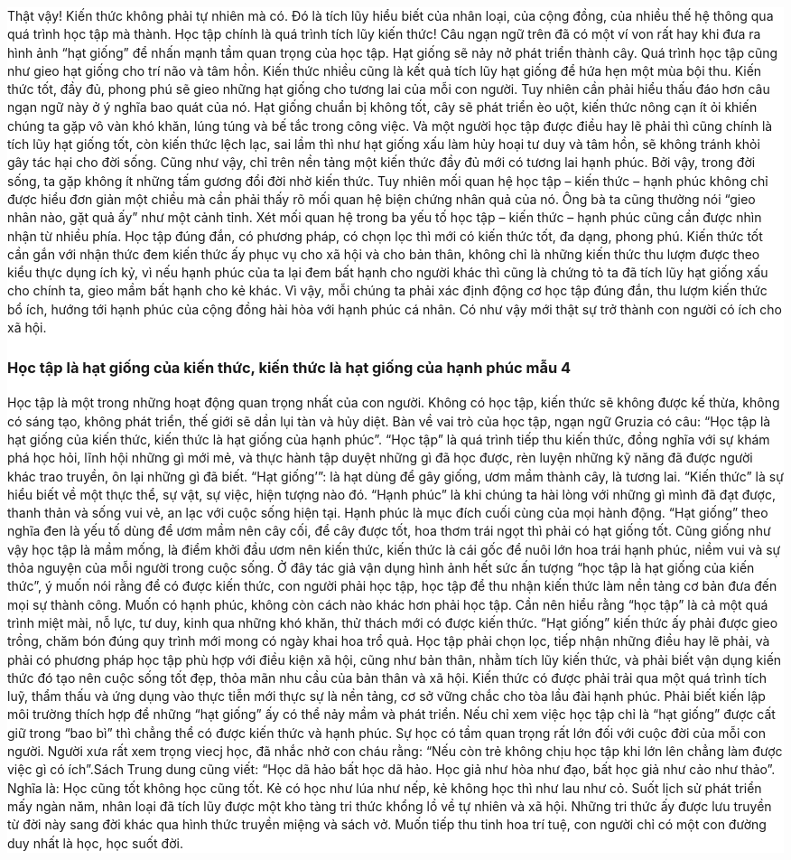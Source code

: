 Thật vậy\! Kiến thức không phải tự nhiên mà có. Đó là tích lũy hiểu biết của nhân loại, của cộng đồng, của nhiều thế hệ thông qua quá trình học tập mà thành. Học tập chính là quá trình tích lũy kiến thức\! Câu ngạn ngữ trên đã có một ví von rất hay khi đưa ra hình ảnh “hạt giống” để nhấn mạnh tầm quan trọng của học tập.  Hạt giống sẽ nảy nở phát triển thành cây. Quá trình học tập cũng như gieo hạt giống cho trí não và tâm hồn. Kiến thức nhiều cũng là kết quả tích lũy hạt giống để hứa hẹn một mùa bội thu. Kiến thức tốt, đầy đủ, phong phú sẽ gieo những hạt giống cho tương lai của mỗi con người. Tuy nhiên cần phải hiểu thấu đáo hơn câu ngạn ngữ này ở ý nghĩa bao quát của nó. Hạt giống chuẩn bị không tốt, cây sẽ phát triển èo uột, kiến thức nông cạn ít ỏi khiến chúng ta gặp vô vàn khó khăn, lúng túng và bế tắc trong công việc. Và một người học tập được điều hay lẽ phải thì cũng chính là tích lũy hạt giống tốt, còn kiến thức lệch lạc, sai lầm thì như hạt giống xấu làm hủy hoại tư duy và tâm hồn, sẽ không tránh khỏi gây tác hại cho đời sống. Cũng như vậy, chỉ trên nền tảng một kiến thức đầy đủ mới có tương lai hạnh phúc. Bởi vậy, trong đời sống, ta gặp không ít những tấm gương đổi đời nhờ kiến thức.
Tuy nhiên mối quan hệ học tập – kiến thức – hạnh phúc không chỉ được hiểu đơn giản một chiều mà cần phải thấy rõ mối quan hệ biện chứng nhân quả của nó. Ông bà ta cũng thường nói “gieo nhân nào, gặt quả ấy” như một cảnh tỉnh. Xét mối quan hệ trong ba yếu tố học tập – kiến thức – hạnh phúc cũng cần được nhìn nhận từ nhiều phía. Học tập đúng đắn, có phương pháp, có chọn lọc thì mới có kiến thức tốt, đa dạng, phong phú. Kiến thức tốt cần gắn với nhận thức đem kiến thức ấy phục vụ cho xã hội và cho bản thân, không chỉ là những kiến thức thu lượm được theo kiểu thực dụng ích kỷ, vì nếu hạnh phúc của ta lại đem bất hạnh cho người khác thì cũng là chứng tỏ ta đã tích lũy hạt giống xấu cho chính ta, gieo mầm bất hạnh cho kẻ khác.
Vì vậy, mỗi chúng ta phải xác định động cơ học tập đúng đắn, thu lượm kiến thức bổ ích, hướng tới hạnh phúc của cộng đồng hài hòa với hạnh phúc cá nhân. Có như vậy mới thật sự trở thành con người có ích cho xã hội.
### Học tập là hạt giống của kiến thức, kiến thức là hạt giống của hạnh phúc mẫu 4
Học tập là một trong những hoạt động quan trọng nhất của con người. Không có học tập, kiến thức sẽ không được kế thừa, không có sáng tạo, không phát triển, thế giới sẽ dần lụi tàn và hủy diệt. Bàn về vai trò của học tập, ngạn ngữ Gruzia có câu: “Học tập là hạt giống của kiến thức, kiến thức là hạt giống của hạnh phúc”.
“Học tập” là quá trình tiếp thu kiến thức, đồng nghĩa với sự khám phá học hỏi, lĩnh hội những gì mới mẻ, và thực hành tập duyệt những gì đã học được, rèn luyện những kỹ năng đã được người khác trao truyền, ôn lại những gì đã biết. “Hạt giống’”: là hạt dùng để gây giống, ươm mầm thành cây, là tương lai. “Kiến thức” là sự hiểu biết về một thực thể, sự vật, sự việc, hiện tượng nào đó. “Hạnh phúc” là khi chúng ta hài lòng với những gì mình đã đạt được, thanh thản và sống vui vẻ, an lạc với cuộc sống hiện tại. Hạnh phúc là mục đích cuối cùng của mọi hành động.
“Hạt giống” theo nghĩa đen là yếu tố dùng để ươm mầm nên cây cối, để cây được tốt, hoa thơm trái ngọt thì phải có hạt giống tốt. Cũng giống như vậy học tập là mầm mống, là điểm khởi đầu ươm nên kiến thức, kiến thức là cái gốc để nuôi lớn hoa trái hạnh phúc, niềm vui và sự thỏa nguyện của mỗi người trong cuộc sống.
Ở đây tác giả vận dụng hình ảnh hết sức ấn tượng “học tập là hạt giống của kiến thức”, ý muốn nói rằng để có được kiến thức, con người phải học tập, học tập để thu nhận kiến thức làm nền tảng cơ bản đưa đến mọi sự thành công.
Muốn có hạnh phúc, không còn cách nào khác hơn phải học tập. Cần nên hiểu rằng “học tập” là cả một quá trình miệt mài, nỗ lực, tư duy, kinh qua những khó khăn, thử thách mới có được kiến thức. “Hạt giống” kiến thức ấy phải được gieo trồng, chăm bón đúng quy trình mới mong có ngày khai hoa trổ quả.
Học tập phải chọn lọc, tiếp nhận những điều hay lẽ phải, và phải có phương pháp học tập phù hợp với điều kiện xã hội, cũng như bản thân, nhằm tích lũy kiến thức, và phải biết vận dụng kiến thức đó tạo nên cuộc sống tốt đẹp, thỏa mãn nhu cầu của bản thân và xã hội.
Kiến thức có được phải trải qua một quá trình tích luỹ, thẩm thấu và ứng dụng vào thực tiễn mới thực sự là nền tảng, cơ sở vững chắc cho tòa lầu đài hạnh phúc. Phải biết kiến lập môi trường thích hợp để những “hạt giống” ấy có thể nảy mầm và phát triển. Nếu chỉ xem việc học tập chỉ là “hạt giống” được cất giữ trong “bao bì” thì chẳng thể có được kiến thức và hạnh phúc.
Sự học có tầm quan trọng rất lớn đối với cuộc đời của mỗi con người. Người xưa rất xem trọng viecj học, đã nhắc nhở con cháu rằng: “Nếu còn trẻ không chịu học tập khi lớn lên chẳng làm được việc gì có ích”.Sách Trung dung cũng viết: “Học dã hảo bất học dã hảo. Học giả như hòa như đạo, bất học giả như cảo như thảo”. Nghĩa là: Học cũng tốt không học cũng tốt. Kẻ có học như lúa như nếp, kẻ không học thì như lau như cỏ.
Suốt lịch sử phát triển mấy ngàn năm, nhân loại đã tích lũy được một kho tàng tri thức khổng lồ về tự nhiên và xã hội. Những tri thức ấy được lưu truyền từ đời này sang đời khác qua hình thức truyền miệng và sách vở. Muốn tiếp thu tinh hoa trí tuệ, con người chỉ có một con đường duy nhất là học, học suốt đời.